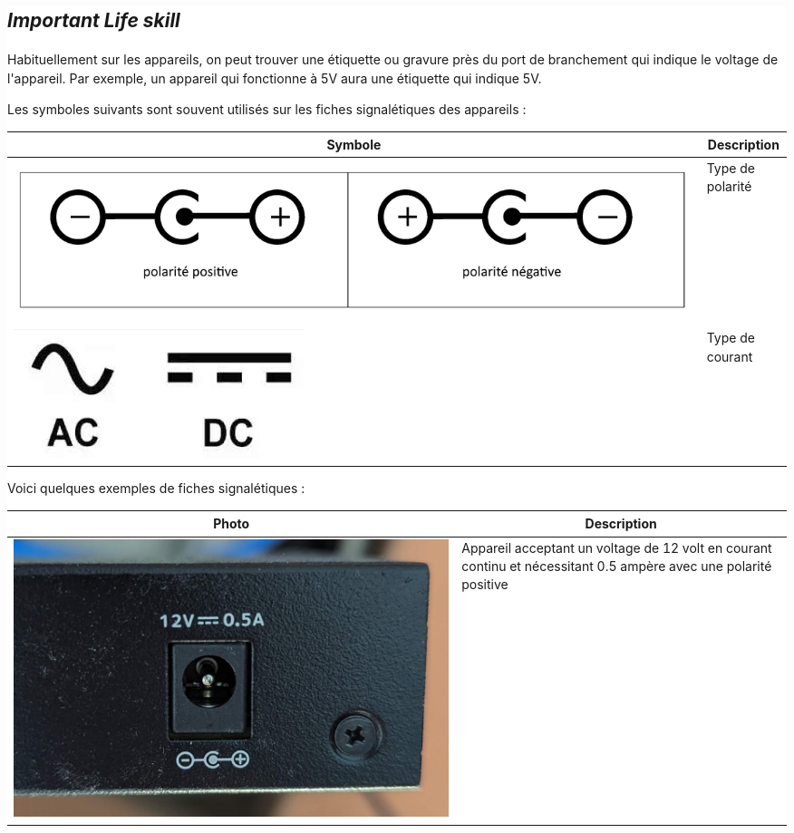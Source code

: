 ## *Important Life skill*
Habituellement sur les appareils, on peut trouver une étiquette ou gravure près du port de branchement qui indique le voltage de l'appareil. Par exemple, un appareil qui fonctionne à 5V aura une étiquette qui indique 5V.

Les symboles suivants sont souvent utilisés sur les fiches signalétiques des appareils :

| Symbole | Description |
| --- | --- |
| ![Alt text](assets/dc_jack_polarity.jpg) | Type de polarité |
| ![Alt text](assets/symbol_ac_dc.png) | Type de courant |


Voici quelques exemples de fiches signalétiques :

| Photo | Description |
| --- | --- |
| ![Alt text](assets/appareil_01.jpg) | Appareil acceptant un voltage de 12 volt en courant continu et nécessitant 0.5 ampère avec une polarité positive |